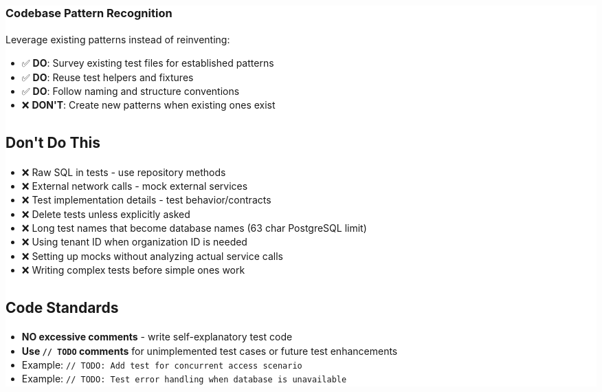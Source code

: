 ### Codebase Pattern Recognition
Leverage existing patterns instead of reinventing:
- ✅ **DO**: Survey existing test files for established patterns
- ✅ **DO**: Reuse test helpers and fixtures
- ✅ **DO**: Follow naming and structure conventions
- ❌ **DON'T**: Create new patterns when existing ones exist

## Don't Do This
- ❌ Raw SQL in tests - use repository methods
- ❌ External network calls - mock external services
- ❌ Test implementation details - test behavior/contracts
- ❌ Delete tests unless explicitly asked
- ❌ Long test names that become database names (63 char PostgreSQL limit)
- ❌ Using tenant ID when organization ID is needed
- ❌ Setting up mocks without analyzing actual service calls
- ❌ Writing complex tests before simple ones work

## Code Standards
- **NO excessive comments** - write self-explanatory test code
- **Use `// TODO` comments** for unimplemented test cases or future test enhancements
- Example: `// TODO: Add test for concurrent access scenario`
- Example: `// TODO: Test error handling when database is unavailable`